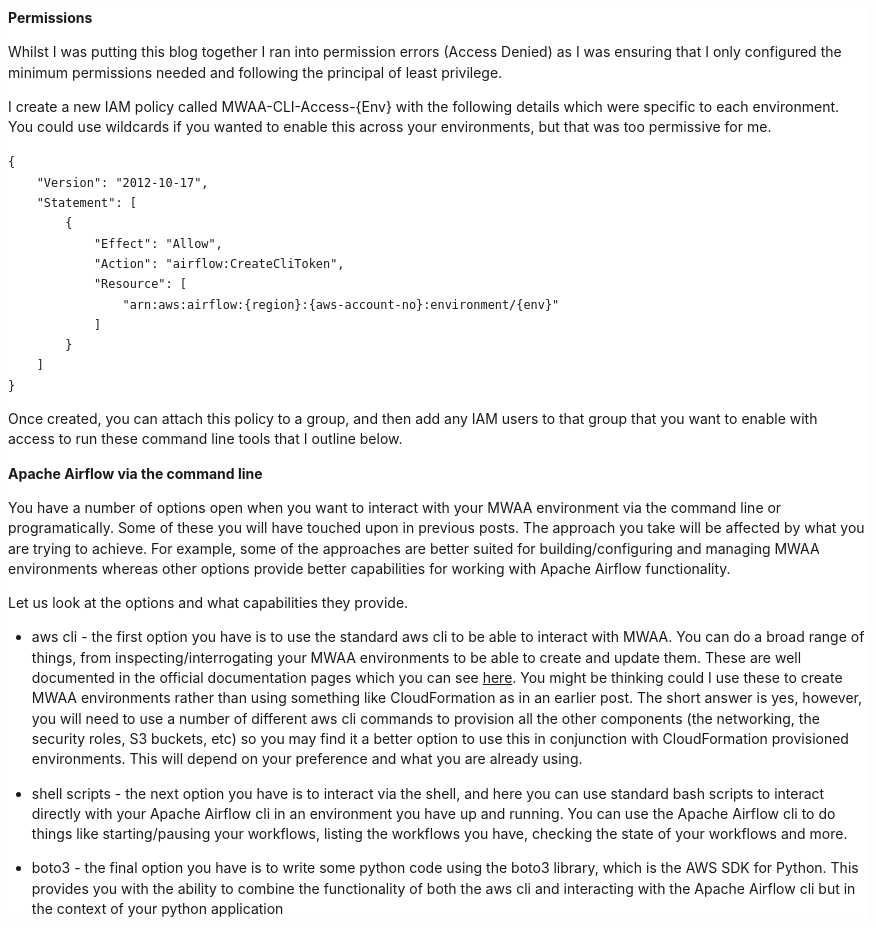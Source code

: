 **Permissions**

Whilst I was putting this blog together I ran into permission errors (Access Denied) as I was ensuring that I only configured the minimum permissions needed and following the principal of least privilege.

I create a new IAM policy called MWAA-CLI-Access-{Env} with the following details which were specific to each environment. You could use wildcards if you wanted to enable this across your environments, but that was too permissive for me.

```
{
    "Version": "2012-10-17",
    "Statement": [
        {
            "Effect": "Allow",
            "Action": "airflow:CreateCliToken",
            "Resource": [
                "arn:aws:airflow:{region}:{aws-account-no}:environment/{env}"
            ]
        }
    ]
}
```
Once created, you can attach this policy to a group, and then add any IAM users to that group that you want to enable with access to run these command line tools that I outline below.

**Apache Airflow via the command line**

You have a number of options open when you want to interact with your MWAA environment via the command line or programatically. Some of these you will have touched upon in previous posts. The approach you take will be affected by what you are trying to achieve. For example, some of the approaches are better suited for building/configuring and managing MWAA environments whereas other options provide better capabilities for working with Apache Airflow functionality.

Let us look at the options and what capabilities they provide.
 
* aws cli - the first option you have is to use the standard aws cli to be able to interact with MWAA. You can do a broad range of things, from inspecting/interrogating your MWAA environments to be able to create and update them. These are well documented in the official documentation pages which you can see [here](https://awscli.amazonaws.com/v2/documentation/api/latest/reference/mwaa/index.html). You might be thinking could I use these to create MWAA environments rather than using something like CloudFormation as in an earlier post. The short answer is yes, however, you will need to use a number of different aws cli commands to provision all the other components (the networking, the security roles, S3 buckets, etc) so you may find it a better option to use this in conjunction with CloudFormation provisioned environments. This will depend on your preference and what you are already using.

* shell scripts - the next option you have is to interact via the shell, and here you can use standard bash scripts to interact directly with your Apache Airflow cli in an environment you have up and running. You can use the Apache Airflow cli to do things like starting/pausing your workflows, listing the workflows you have, checking the state of your workflows and more. 

* boto3 - the final option you have is to write some python code using the boto3 library, which is the AWS SDK for Python. This provides you with the ability to combine the functionality of both the aws cli and interacting with the Apache Airflow cli but in the context of your python application
